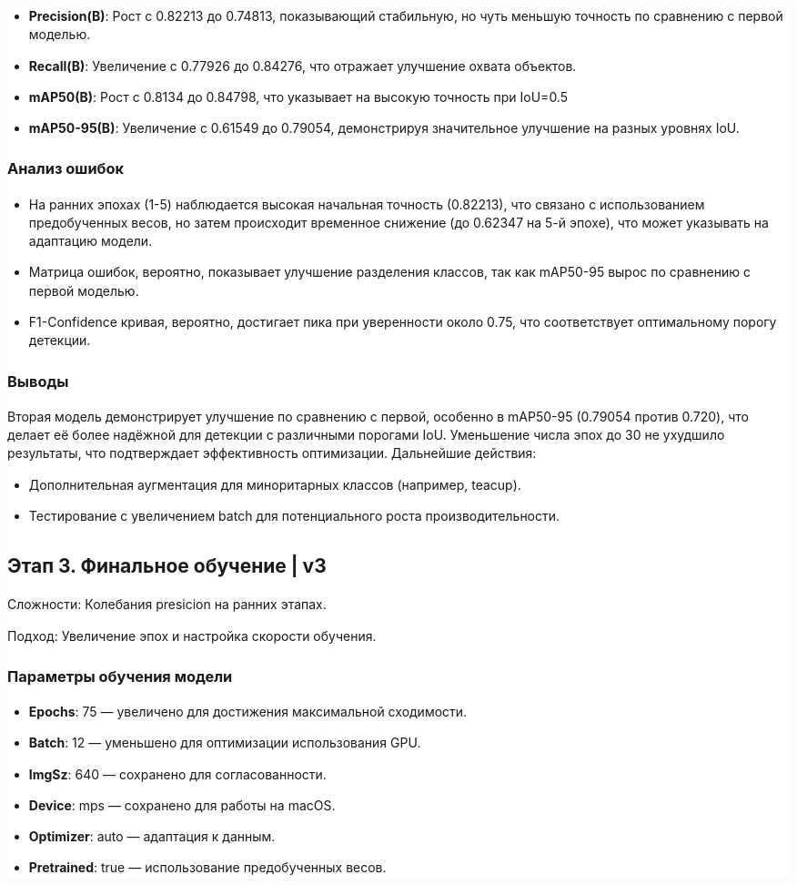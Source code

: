 - **Precision(B)**: Рост с 0.82213 до 0.74813, показывающий стабильную, но чуть меньшую точность по сравнению с первой моделью.

- **Recall(B)**: Увеличение с 0.77926 до 0.84276, что отражает улучшение охвата объектов.

- **mAP50(B)**: Рост с 0.8134 до 0.84798, что указывает на высокую точность при IoU=0.5

- **mAP50-95(B)**: Увеличение с 0.61549 до 0.79054, демонстрируя значительное улучшение на разных уровнях IoU.

  

### Анализ ошибок

  

- На ранних эпохах (1-5) наблюдается высокая начальная точность (0.82213), что связано с использованием предобученных весов, но затем происходит временное снижение (до 0.62347 на 5-й эпохе), что может указывать на адаптацию модели.

- Матрица ошибок, вероятно, показывает улучшение разделения классов, так как mAP50-95 вырос по сравнению с первой моделью.

- F1-Confidence кривая, вероятно, достигает пика при уверенности около 0.75, что соответствует оптимальному порогу детекции.

### Выводы

Вторая модель демонстрирует улучшение по сравнению с первой, особенно в mAP50-95 (0.79054 против 0.720), что делает её более надёжной для детекции с различными порогами IoU. Уменьшение числа эпох до 30 не ухудшило результаты, что подтверждает эффективность оптимизации. Дальнейшие действия:

- Дополнительная аугментация для миноритарных классов (например, teacup).

- Тестирование с увеличением batch для потенциального роста производительности.

  

## Этап 3. Финальное обучение | v3

  

Сложности: Колебания presicion на ранних этапах.

Подход: Увеличение эпох и настройка скорости обучения.

  

### Параметры обучения модели

- **Epochs**: 75 — увеличено для достижения максимальной сходимости.

- **Batch**: 12 — уменьшено для оптимизации использования GPU.

- **ImgSz**: 640 — сохранено для согласованности.

- **Device**: mps — сохранено для работы на macOS.

- **Optimizer**: auto — адаптация к данным.

- **Pretrained**: true — использование предобученных весов.
